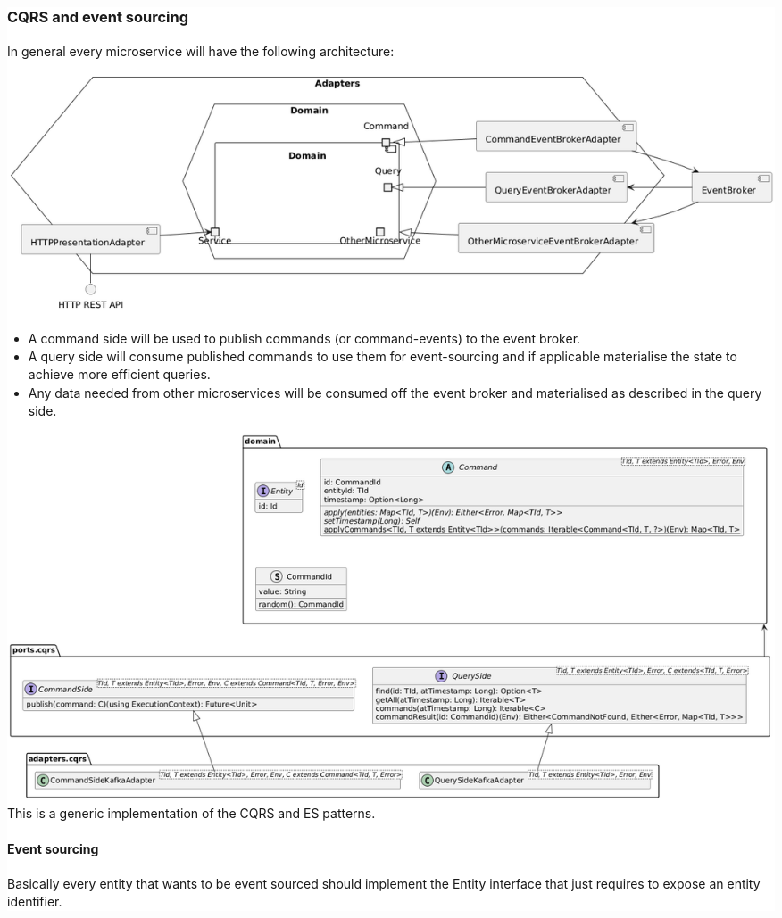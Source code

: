 ### CQRS and event sourcing

In general every microservice will have the following architecture:

![Generic microservice components diagram](./doc/diagrams/generic-microservice-components.png)

- A command side will be used to publish commands (or command-events) to the event broker.
- A query side will consume published commands to use them for event-sourcing and if applicable materialise the state to achieve more efficient queries.
- Any data needed from other microservices will be consumed off the event broker and materialised as described in the query side.

![CQRS and ES](./doc/diagrams/cqrs-es-domain-model.png)
This is a generic implementation of the CQRS and ES patterns.

#### Event sourcing

Basically every entity that wants to be event sourced should implement the Entity interface that just requires to expose an entity identifier.
